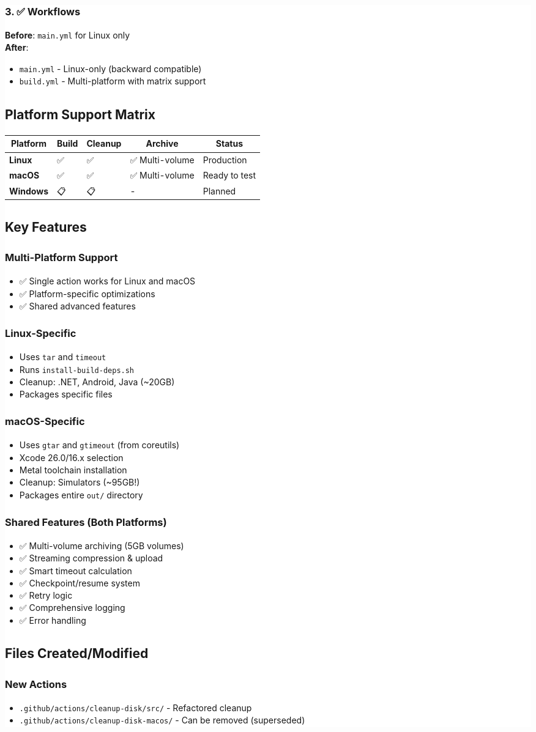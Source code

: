 ### 3. ✅ Workflows
**Before**: `main.yml` for Linux only  
**After**: 
- `main.yml` - Linux-only (backward compatible)
- `build.yml` - Multi-platform with matrix support

## Platform Support Matrix

| Platform | Build | Cleanup | Archive | Status |
|----------|-------|---------|---------|--------|
| **Linux** | ✅ | ✅ | ✅ Multi-volume | Production |
| **macOS** | ✅ | ✅ | ✅ Multi-volume | Ready to test |
| **Windows** | 📋 | 📋 | - | Planned |

## Key Features

### Multi-Platform Support
- ✅ Single action works for Linux and macOS
- ✅ Platform-specific optimizations
- ✅ Shared advanced features

### Linux-Specific
- Uses `tar` and `timeout`
- Runs `install-build-deps.sh`
- Cleanup: .NET, Android, Java (~20GB)
- Packages specific files

### macOS-Specific  
- Uses `gtar` and `gtimeout` (from coreutils)
- Xcode 26.0/16.x selection
- Metal toolchain installation
- Cleanup: Simulators (~95GB!)
- Packages entire `out/` directory

### Shared Features (Both Platforms)
- ✅ Multi-volume archiving (5GB volumes)
- ✅ Streaming compression & upload
- ✅ Smart timeout calculation
- ✅ Checkpoint/resume system
- ✅ Retry logic
- ✅ Comprehensive logging
- ✅ Error handling

## Files Created/Modified

### New Actions
- `.github/actions/cleanup-disk/src/` - Refactored cleanup
- `.github/actions/cleanup-disk-macos/` - Can be removed (superseded)
